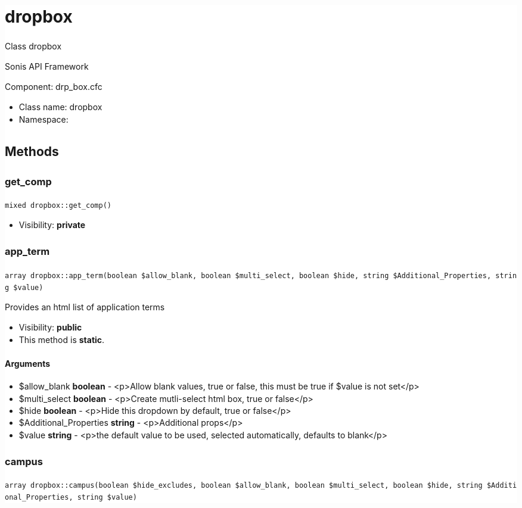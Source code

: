 dropbox
===============

Class dropbox

Sonis API Framework

Component: drp_box.cfc


* Class name: dropbox
* Namespace: 







Methods
-------


### get_comp

    mixed dropbox::get_comp()





* Visibility: **private**




### app_term

    array dropbox::app_term(boolean $allow_blank, boolean $multi_select, boolean $hide, string $Additional_Properties, string $value)

Provides an html list of application terms



* Visibility: **public**
* This method is **static**.


#### Arguments
* $allow_blank **boolean** - &lt;p&gt;Allow blank values, true or false, this must be true if $value is not set&lt;/p&gt;
* $multi_select **boolean** - &lt;p&gt;Create mutli-select html box, true or false&lt;/p&gt;
* $hide **boolean** - &lt;p&gt;Hide this dropdown by default, true or false&lt;/p&gt;
* $Additional_Properties **string** - &lt;p&gt;Additional props&lt;/p&gt;
* $value **string** - &lt;p&gt;the default value to be used, selected automatically, defaults to blank&lt;/p&gt;



### campus

    array dropbox::campus(boolean $hide_excludes, boolean $allow_blank, boolean $multi_select, boolean $hide, string $Additional_Properties, string $value)
